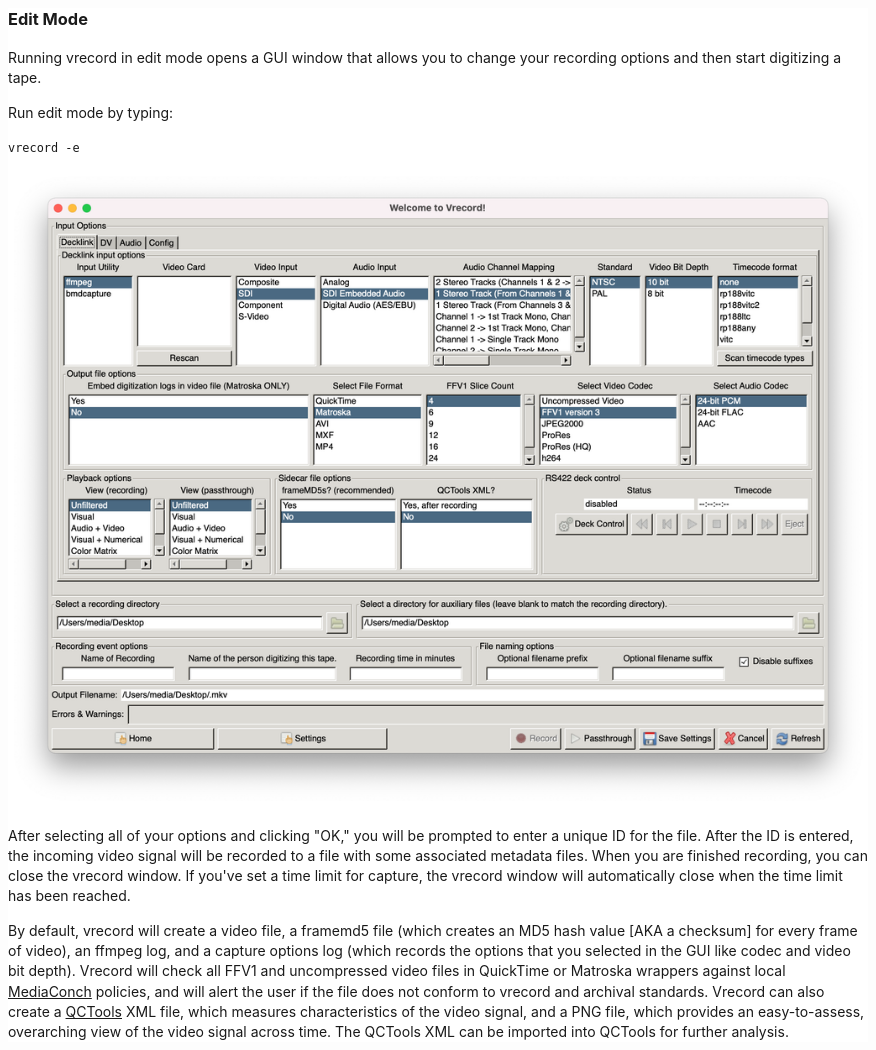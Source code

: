 ### Edit Mode

Running vrecord in edit mode opens a GUI window that allows you to change your recording options and then start digitizing a tape. 

Run edit mode by typing:
```
vrecord -e
```
![vrecord window](../vrecord_settings.png)

After selecting all of your options and clicking "OK," you will be prompted to enter a unique ID for the file. After the ID is entered, the incoming video signal will be recorded to a file with some associated metadata files. When you are finished recording, you can close the vrecord window. If you've set a time limit for capture, the vrecord window will automatically close when the time limit has been reached.

By default, vrecord will create a video file, a framemd5 file (which creates an MD5 hash value [AKA a checksum] for every frame of video), an ffmpeg log, and a capture options log (which records the options that you selected in the GUI like codec and video bit depth). Vrecord will check all FFV1 and uncompressed video files in QuickTime or Matroska wrappers against local [MediaConch](https://mediaarea.net/MediaConch/about.html) policies, and will alert the user if the file does not conform to vrecord and archival standards. Vrecord can also create a [QCTools](https://github.com/bavc/qctools) XML file, which measures characteristics of the video signal, and a PNG file, which provides an easy-to-assess, overarching view of the video signal across time. The QCTools XML can be imported into QCTools for further analysis. 
